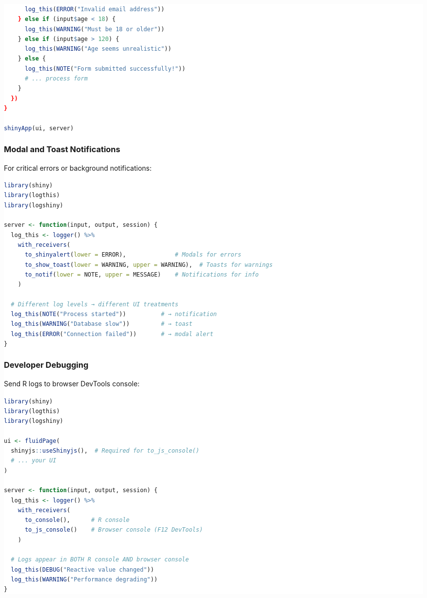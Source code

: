 ```r
      log_this(ERROR("Invalid email address"))
    } else if (input$age < 18) {
      log_this(WARNING("Must be 18 or older"))
    } else if (input$age > 120) {
      log_this(WARNING("Age seems unrealistic"))
    } else {
      log_this(NOTE("Form submitted successfully!"))
      # ... process form
    }
  })
}

shinyApp(ui, server)
```

### Modal and Toast Notifications

For critical errors or background notifications:

```r
library(shiny)
library(logthis)
library(logshiny)

server <- function(input, output, session) {
  log_this <- logger() %>%
    with_receivers(
      to_shinyalert(lower = ERROR),              # Modals for errors
      to_show_toast(lower = WARNING, upper = WARNING),  # Toasts for warnings
      to_notif(lower = NOTE, upper = MESSAGE)    # Notifications for info
    )

  # Different log levels → different UI treatments
  log_this(NOTE("Process started"))          # → notification
  log_this(WARNING("Database slow"))         # → toast
  log_this(ERROR("Connection failed"))       # → modal alert
}
```

### Developer Debugging

Send R logs to browser DevTools console:

```r
library(shiny)
library(logthis)
library(logshiny)

ui <- fluidPage(
  shinyjs::useShinyjs(),  # Required for to_js_console()
  # ... your UI
)

server <- function(input, output, session) {
  log_this <- logger() %>%
    with_receivers(
      to_console(),      # R console
      to_js_console()    # Browser console (F12 DevTools)
    )

  # Logs appear in BOTH R console AND browser console
  log_this(DEBUG("Reactive value changed"))
  log_this(WARNING("Performance degrading"))
}
```